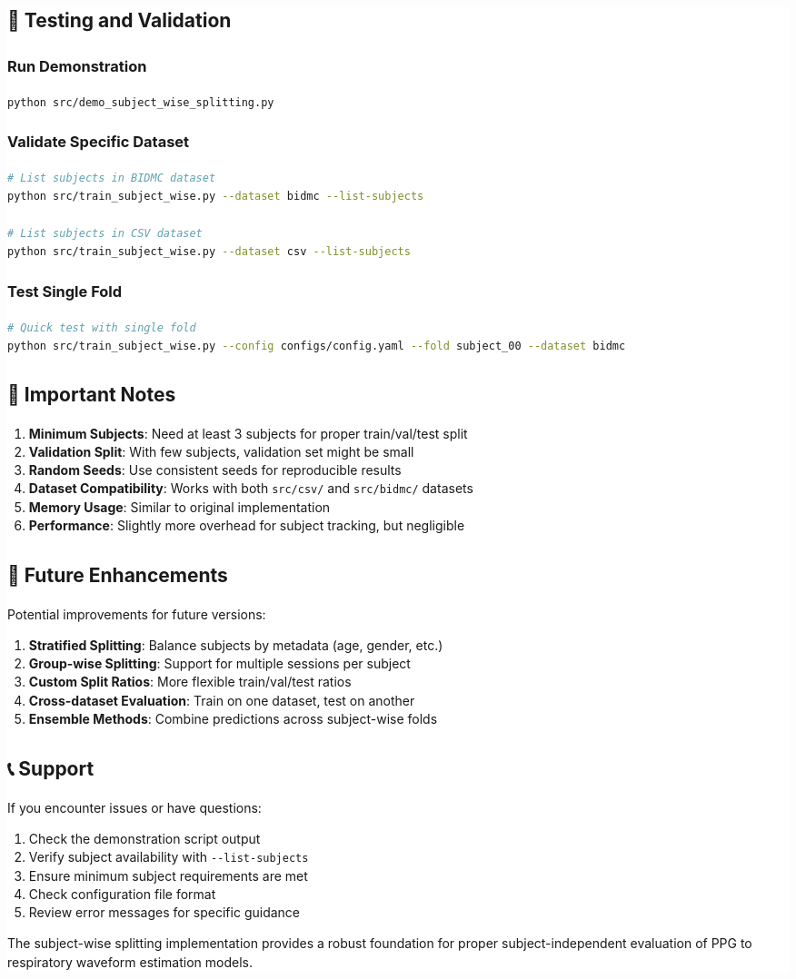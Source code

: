 ## 🧪 Testing and Validation

### Run Demonstration
```bash
python src/demo_subject_wise_splitting.py
```

### Validate Specific Dataset
```bash
# List subjects in BIDMC dataset
python src/train_subject_wise.py --dataset bidmc --list-subjects

# List subjects in CSV dataset
python src/train_subject_wise.py --dataset csv --list-subjects
```

### Test Single Fold
```bash
# Quick test with single fold
python src/train_subject_wise.py --config configs/config.yaml --fold subject_00 --dataset bidmc
```

## 🚨 Important Notes

1. **Minimum Subjects**: Need at least 3 subjects for proper train/val/test split
2. **Validation Split**: With few subjects, validation set might be small
3. **Random Seeds**: Use consistent seeds for reproducible results
4. **Dataset Compatibility**: Works with both `src/csv/` and `src/bidmc/` datasets
5. **Memory Usage**: Similar to original implementation
6. **Performance**: Slightly more overhead for subject tracking, but negligible

## 🔮 Future Enhancements

Potential improvements for future versions:

1. **Stratified Splitting**: Balance subjects by metadata (age, gender, etc.)
2. **Group-wise Splitting**: Support for multiple sessions per subject
3. **Custom Split Ratios**: More flexible train/val/test ratios
4. **Cross-dataset Evaluation**: Train on one dataset, test on another
5. **Ensemble Methods**: Combine predictions across subject-wise folds

## 📞 Support

If you encounter issues or have questions:

1. Check the demonstration script output
2. Verify subject availability with `--list-subjects`
3. Ensure minimum subject requirements are met
4. Check configuration file format
5. Review error messages for specific guidance

The subject-wise splitting implementation provides a robust foundation for proper subject-independent evaluation of PPG to respiratory waveform estimation models.
